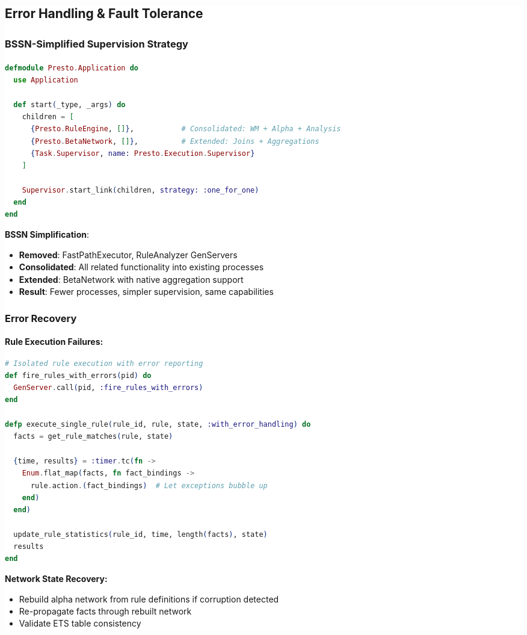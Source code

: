 ## Error Handling & Fault Tolerance

### BSSN-Simplified Supervision Strategy

```elixir
defmodule Presto.Application do
  use Application
  
  def start(_type, _args) do
    children = [
      {Presto.RuleEngine, []},           # Consolidated: WM + Alpha + Analysis
      {Presto.BetaNetwork, []},          # Extended: Joins + Aggregations  
      {Task.Supervisor, name: Presto.Execution.Supervisor}
    ]
    
    Supervisor.start_link(children, strategy: :one_for_one)
  end
end
```

**BSSN Simplification**:
- **Removed**: FastPathExecutor, RuleAnalyzer GenServers
- **Consolidated**: All related functionality into existing processes
- **Extended**: BetaNetwork with native aggregation support
- **Result**: Fewer processes, simpler supervision, same capabilities

### Error Recovery

**Rule Execution Failures:**
```elixir
# Isolated rule execution with error reporting
def fire_rules_with_errors(pid) do
  GenServer.call(pid, :fire_rules_with_errors)
end

defp execute_single_rule(rule_id, rule, state, :with_error_handling) do
  facts = get_rule_matches(rule, state)
  
  {time, results} = :timer.tc(fn ->
    Enum.flat_map(facts, fn fact_bindings ->
      rule.action.(fact_bindings)  # Let exceptions bubble up
    end)
  end)
  
  update_rule_statistics(rule_id, time, length(facts), state)
  results
end
```

**Network State Recovery:**
- Rebuild alpha network from rule definitions if corruption detected
- Re-propagate facts through rebuilt network
- Validate ETS table consistency
